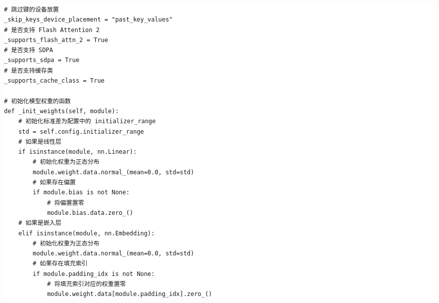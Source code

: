     # 跳过键的设备放置
    _skip_keys_device_placement = "past_key_values"
    # 是否支持 Flash Attention 2
    _supports_flash_attn_2 = True
    # 是否支持 SDPA
    _supports_sdpa = True
    # 是否支持缓存类
    _supports_cache_class = True

    # 初始化模型权重的函数
    def _init_weights(self, module):
        # 初始化标准差为配置中的 initializer_range
        std = self.config.initializer_range
        # 如果是线性层
        if isinstance(module, nn.Linear):
            # 初始化权重为正态分布
            module.weight.data.normal_(mean=0.0, std=std)
            # 如果存在偏置
            if module.bias is not None:
                # 将偏置置零
                module.bias.data.zero_()
        # 如果是嵌入层
        elif isinstance(module, nn.Embedding):
            # 初始化权重为正态分布
            module.weight.data.normal_(mean=0.0, std=std)
            # 如果存在填充索引
            if module.padding_idx is not None:
                # 将填充索引对应的权重置零
                module.weight.data[module.padding_idx].zero_()
